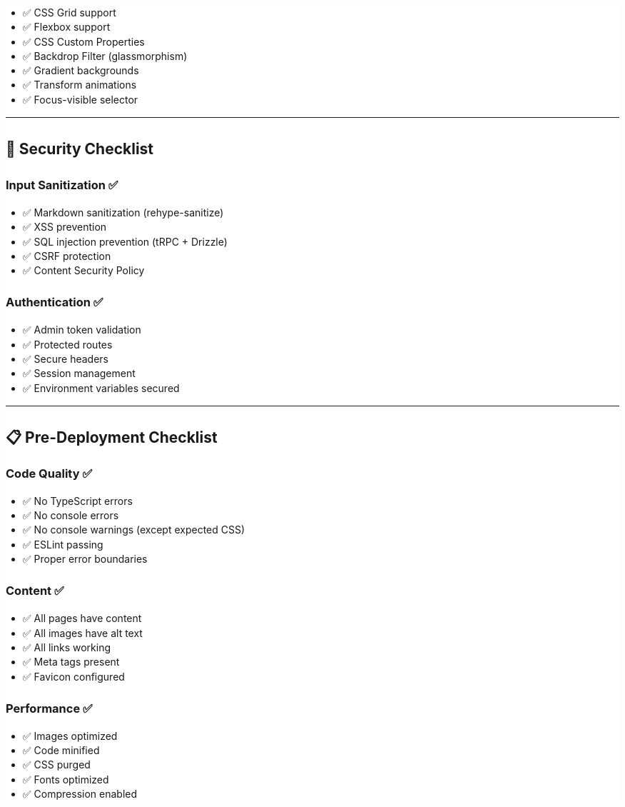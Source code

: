 - ✅ CSS Grid support
- ✅ Flexbox support
- ✅ CSS Custom Properties
- ✅ Backdrop Filter (glassmorphism)
- ✅ Gradient backgrounds
- ✅ Transform animations
- ✅ Focus-visible selector

---

## 🔐 Security Checklist

### Input Sanitization ✅

- ✅ Markdown sanitization (rehype-sanitize)
- ✅ XSS prevention
- ✅ SQL injection prevention (tRPC + Drizzle)
- ✅ CSRF protection
- ✅ Content Security Policy

### Authentication ✅

- ✅ Admin token validation
- ✅ Protected routes
- ✅ Secure headers
- ✅ Session management
- ✅ Environment variables secured

---

## 📋 Pre-Deployment Checklist

### Code Quality ✅

- ✅ No TypeScript errors
- ✅ No console errors
- ✅ No console warnings (except expected CSS)
- ✅ ESLint passing
- ✅ Proper error boundaries

### Content ✅

- ✅ All pages have content
- ✅ All images have alt text
- ✅ All links working
- ✅ Meta tags present
- ✅ Favicon configured

### Performance ✅

- ✅ Images optimized
- ✅ Code minified
- ✅ CSS purged
- ✅ Fonts optimized
- ✅ Compression enabled
